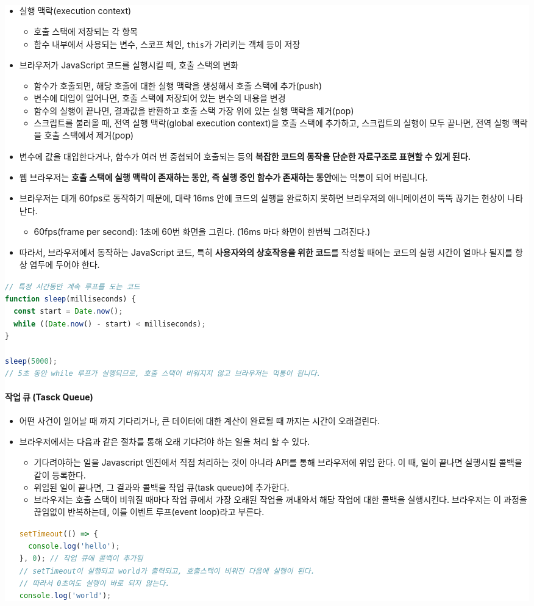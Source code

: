 - 실행 맥락(execution context) 

  - 호출 스택에 저장되는 각 항목
  - 함수 내부에서 사용되는 변수, 스코프 체인,  `this`가 가리키는 객체 등이 저장

  

- 브라우저가 JavaScript 코드를 실행시킬 때, 호출 스택의 변화

  - 함수가 호출되면, 해당 호출에 대한 실행 맥락을 생성해서 호출 스택에 추가(push)
  - 변수에 대입이 일어나면, 호출 스택에 저장되어 있는 변수의 내용을 변경
  - 함수의 실행이 끝나면, 결과값을 반환하고 호출 스택 가장 위에 있는 실행 맥락을 제거(pop)
  - 스크립트를 불러올 때, 전역 실행 맥락(global execution context)을 호출 스택에 추가하고, 스크립트의 실행이 모두 끝나면, 전역 실행 맥락을 호출 스택에서 제거(pop)

- 변수에 값을 대입한다거나, 함수가 여러 번 중첩되어 호출되는 등의 **복잡한 코드의 동작을 단순한 자료구조로 표현할 수 있게 된다.**

- 웹 브라우저는 **호출 스택에 실행 맥락이 존재하는 동안, 즉 실행 중인 함수가 존재하는 동안**에는 먹통이 되어 버립니다. 

- 브라우저는 대개 60fps로 동작하기 때문에, 대략 16ms 안에 코드의 실행을 완료하지 못하면 브라우저의 애니메이션이 뚝뚝 끊기는 현상이 나타난다.

  - 60fps(frame per second): 1초에 60번 화면을 그린다. (16ms 마다 화면이 한번씩 그려진다.)

- 따라서, 브라우저에서 동작하는 JavaScript 코드, 특히 **사용자와의 상호작용을 위한 코드**를 작성할 때에는 코드의 실행 시간이 얼마나 될지를 항상 염두에 두어야 한다.

```js
// 특정 시간동안 계속 루프를 도는 코드
function sleep(milliseconds) {
  const start = Date.now();
  while ((Date.now() - start) < milliseconds);
}

sleep(5000);
// 5초 동안 while 루프가 실행되므로, 호출 스택이 비워지지 않고 브라우저는 먹통이 됩니다.
```



#### 작업 큐 (Tasck Queue)

- 어떤 사건이 일어날 때 까지 기다리거나, 큰 데이터에 대한 계산이 완료될 때 까지는 시간이 오래걸린다.

- 브라우저에서는 다음과 같은 절차를 통해 오래 기다려야 하는 일을 처리 할 수 있다.

  - 기다려야하는 일을 Javascript 엔진에서 직접 처리하는 것이 아니라 API를 통해 브라우저에 위임 한다. 이 때, 일이 끝나면 실행시킬 콜백을 같이 등록한다.
  - 위임된 일이 끝나면, 그 결과와 콜백을 작업 큐(task queue)에 추가한다.
  - 브라우저는 호출 스택이 비워질 때마다 작업 큐에서 가장 오래된 작업을 꺼내와서 해당 작업에 대한 콜백을 실행시킨다. 브라우저는 이 과정을 끊임없이 반복하는데, 이를 이벤트 루프(event loop)라고 부른다.

  ```js
  setTimeout(() => {
    console.log('hello');
  }, 0); // 작업 큐에 콜백이 추가됨
  // setTimeout이 실행되고 world가 출력되고, 호출스택이 비워진 다음에 실행이 된다.
  // 따라서 0초여도 실행이 바로 되지 않는다.
  console.log('world');
  ```

